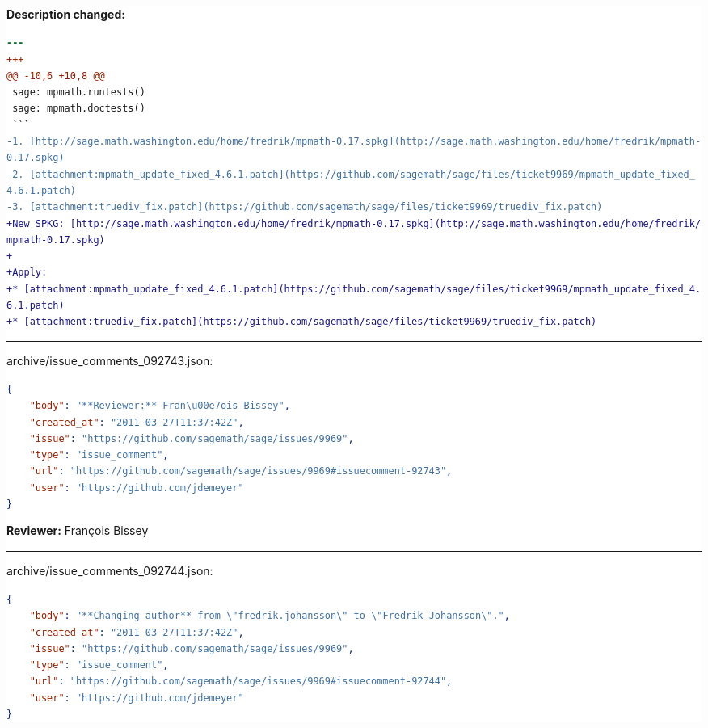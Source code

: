 **Description changed:**
``````diff
--- 
+++ 
@@ -10,6 +10,8 @@
 sage: mpmath.runtests()
 sage: mpmath.doctests()
 ```
-1. [http://sage.math.washington.edu/home/fredrik/mpmath-0.17.spkg](http://sage.math.washington.edu/home/fredrik/mpmath-0.17.spkg)
-2. [attachment:mpmath_update_fixed_4.6.1.patch](https://github.com/sagemath/sage/files/ticket9969/mpmath_update_fixed_4.6.1.patch)
-3. [attachment:truediv_fix.patch](https://github.com/sagemath/sage/files/ticket9969/truediv_fix.patch)
+New SPKG: [http://sage.math.washington.edu/home/fredrik/mpmath-0.17.spkg](http://sage.math.washington.edu/home/fredrik/mpmath-0.17.spkg)
+
+Apply:
+* [attachment:mpmath_update_fixed_4.6.1.patch](https://github.com/sagemath/sage/files/ticket9969/mpmath_update_fixed_4.6.1.patch)
+* [attachment:truediv_fix.patch](https://github.com/sagemath/sage/files/ticket9969/truediv_fix.patch)
``````




---

archive/issue_comments_092743.json:
```json
{
    "body": "**Reviewer:** Fran\u00e7ois Bissey",
    "created_at": "2011-03-27T11:37:42Z",
    "issue": "https://github.com/sagemath/sage/issues/9969",
    "type": "issue_comment",
    "url": "https://github.com/sagemath/sage/issues/9969#issuecomment-92743",
    "user": "https://github.com/jdemeyer"
}
```

**Reviewer:** François Bissey



---

archive/issue_comments_092744.json:
```json
{
    "body": "**Changing author** from \"fredrik.johansson\" to \"Fredrik Johansson\".",
    "created_at": "2011-03-27T11:37:42Z",
    "issue": "https://github.com/sagemath/sage/issues/9969",
    "type": "issue_comment",
    "url": "https://github.com/sagemath/sage/issues/9969#issuecomment-92744",
    "user": "https://github.com/jdemeyer"
}
```
